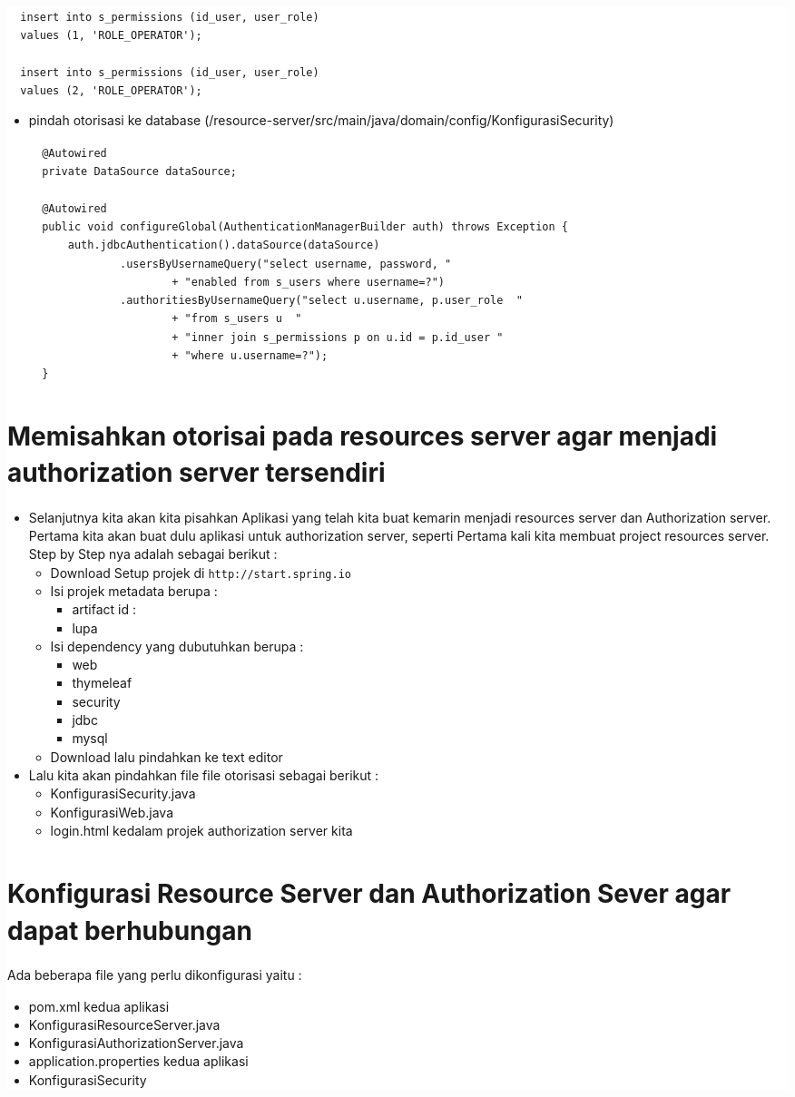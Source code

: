   ```
    insert into s_permissions (id_user, user_role)
    values (1, 'ROLE_OPERATOR');

    insert into s_permissions (id_user, user_role)
    values (2, 'ROLE_OPERATOR');
  ```
- pindah otorisasi ke database (/resource-server/src/main/java/domain/config/KonfigurasiSecurity)
  ```
    @Autowired
    private DataSource dataSource;

    @Autowired
    public void configureGlobal(AuthenticationManagerBuilder auth) throws Exception {
        auth.jdbcAuthentication().dataSource(dataSource)
                .usersByUsernameQuery("select username, password, "
                        + "enabled from s_users where username=?")
                .authoritiesByUsernameQuery("select u.username, p.user_role  "
                        + "from s_users u  "
                        + "inner join s_permissions p on u.id = p.id_user "
                        + "where u.username=?");
    }
  ```
# Memisahkan otorisai pada resources server agar menjadi authorization server tersendiri
- Selanjutnya kita akan kita pisahkan Aplikasi yang telah kita buat kemarin menjadi resources server dan Authorization server. Pertama kita akan buat dulu aplikasi untuk authorization server, seperti Pertama kali kita membuat project resources server. Step by Step nya adalah sebagai berikut :
  - Download Setup projek di `http://start.spring.io`
  - Isi projek metadata berupa :
    * artifact id :
    * lupa
  - Isi dependency yang dubutuhkan berupa :
    * web
    * thymeleaf
    * security
    * jdbc
    * mysql
  - Download lalu pindahkan ke text editor
- Lalu kita akan pindahkan file file otorisasi sebagai berikut :
  - KonfigurasiSecurity.java
  - KonfigurasiWeb.java
  - login.html
  kedalam projek authorization server kita

# Konfigurasi Resource Server dan Authorization Sever agar dapat berhubungan
Ada beberapa file yang perlu dikonfigurasi yaitu :
- pom.xml kedua aplikasi
- KonfigurasiResourceServer.java
- KonfigurasiAuthorizationServer.java
- application.properties kedua aplikasi
- KonfigurasiSecurity
